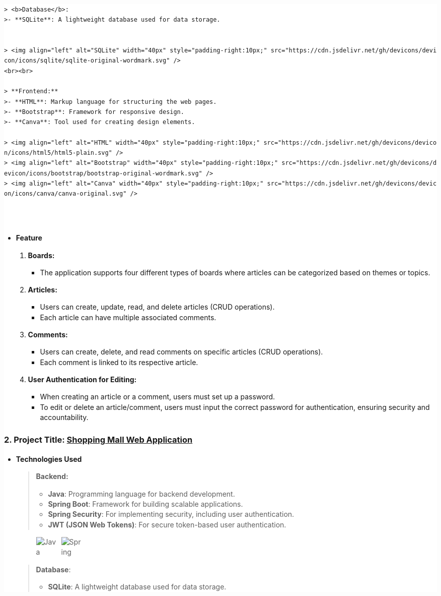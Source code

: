     > <b>Database</b>:
    >- **SQLite**: A lightweight database used for data storage.

    
    > <img align="left" alt="SQLite" width="40px" style="padding-right:10px;" src="https://cdn.jsdelivr.net/gh/devicons/devicon/icons/sqlite/sqlite-original-wordmark.svg" />
    <br><br>

    > **Frontend:**
    >- **HTML**: Markup language for structuring the web pages.
    >- **Bootstrap**: Framework for responsive design.
    >- **Canva**: Tool used for creating design elements.

    > <img align="left" alt="HTML" width="40px" style="padding-right:10px;" src="https://cdn.jsdelivr.net/gh/devicons/devicon/icons/html5/html5-plain.svg" />
    > <img align="left" alt="Bootstrap" width="40px" style="padding-right:10px;" src="https://cdn.jsdelivr.net/gh/devicons/devicon/icons/bootstrap/bootstrap-original-wordmark.svg" />
    > <img align="left" alt="Canva" width="40px" style="padding-right:10px;" src="https://cdn.jsdelivr.net/gh/devicons/devicon/icons/canva/canva-original.svg" />

  <br><br>

- **Feature**
  1. **Boards:**
      - The application supports four different types of boards where articles can be categorized based on themes or topics.

  2. **Articles:**
      - Users can create, update, read, and delete articles (CRUD operations).
      - Each article can have multiple associated comments.

  3. **Comments:**
      - Users can create, delete, and read comments on specific articles (CRUD operations).
      - Each comment is linked to its respective article.

  4. **User Authentication for Editing:**
      - When creating an article or a comment, users must set up a password.
      - To edit or delete an article/comment, users must input the correct password for authentication, ensuring security and accountability.


### 2. Project Title: [Shopping Mall Web Application](https://github.com/lido010209/ktech-java-project-3.git)

- **Technologies Used**

  > **Backend:**
  >- **Java**: Programming language for backend development.
  >- **Spring Boot**: Framework for building scalable applications.
  >- **Spring Security**: For implementing security, including user authentication.
  >- **JWT (JSON Web Tokens)**: For secure token-based user authentication.

  > <img align="left" alt="Java" width="40px" style="padding-right:10px;" src="https://cdn.jsdelivr.net/gh/devicons/devicon/icons/java/java-original.svg"/>
  > <img align="left" alt="Spring" width="40px" style="padding-right:10px;" src="https://cdn.jsdelivr.net/gh/devicons/devicon/icons/spring/spring-original.svg" />

  <br><br>

  > <b>Database</b>:
  >- **SQLite**: A lightweight database used for data storage.
  